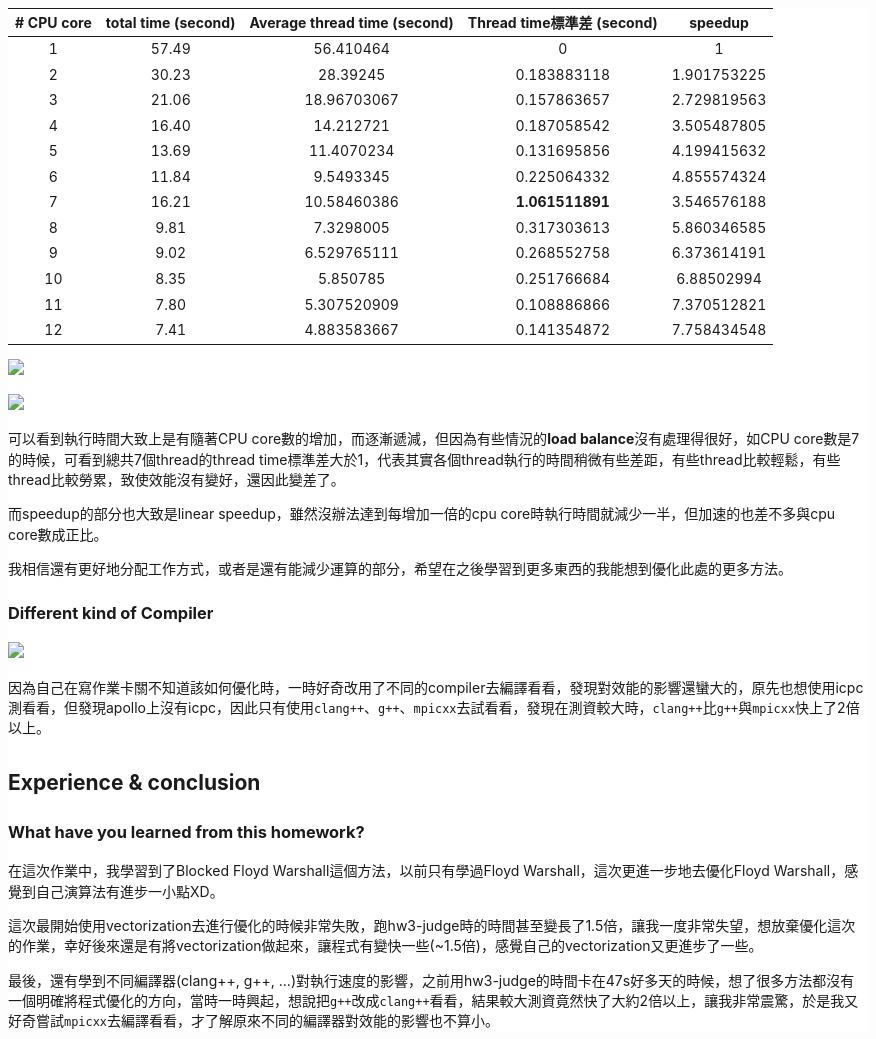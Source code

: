 
|# CPU core|total time (second)|Average thread time (second)|Thread time標準差 (second)|speedup|
|:--------:|:--------:|:---------:|:--------------:|:-----:|
|     1    |   57.49  |56.410464  |        0       |1
|     2    |   30.23  |28.39245   |   0.183883118  |1.901753225
|     3    |   21.06  |18.96703067|   0.157863657  |2.729819563
|     4    |   16.40  |14.212721  |   0.187058542  |3.505487805
|     5    |   13.69  |11.4070234 |   0.131695856  |4.199415632
|     6    |   11.84  |9.5493345  |   0.225064332  |4.855574324
|     7    |   16.21  |10.58460386| **1.061511891**|3.546576188
|     8    |    9.81  |7.3298005  |   0.317303613  |5.860346585
|     9    |    9.02  |6.529765111|   0.268552758  |6.373614191
|    10    |    8.35  |5.850785   |   0.251766684  |6.88502994
|    11    |    7.80  |5.307520909|   0.108886866  |7.370512821
|    12    |    7.41  |4.883583667|   0.141354872  |7.758434548


![](https://i.imgur.com/Ba07fSA.png)

![](https://i.imgur.com/xo35F8K.png)

可以看到執行時間大致上是有隨著CPU core數的增加，而逐漸遞減，但因為有些情況的**load balance**沒有處理得很好，如CPU core數是7的時候，可看到總共7個thread的thread time標準差大於1，代表其實各個thread執行的時間稍微有些差距，有些thread比較輕鬆，有些thread比較勞累，致使效能沒有變好，還因此變差了。

而speedup的部分也大致是linear speedup，雖然沒辦法達到每增加一倍的cpu core時執行時間就減少一半，但加速的也差不多與cpu core數成正比。

我相信還有更好地分配工作方式，或者是還有能減少運算的部分，希望在之後學習到更多東西的我能想到優化此處的更多方法。

### Different kind of Compiler

![](https://i.imgur.com/SYJJZnu.png)

因為自己在寫作業卡關不知道該如何優化時，一時好奇改用了不同的compiler去編譯看看，發現對效能的影響還蠻大的，原先也想使用icpc測看看，但發現apollo上沒有icpc，因此只有使用``clang++``、``g++``、``mpicxx``去試看看，發現在測資較大時，`clang++`比`g++`與`mpicxx`快上了2倍以上。

## Experience & conclusion

### What have you learned from this homework?

在這次作業中，我學習到了Blocked Floyd Warshall這個方法，以前只有學過Floyd Warshall，這次更進一步地去優化Floyd Warshall，感覺到自己演算法有進步一小點XD。

這次最開始使用vectorization去進行優化的時候非常失敗，跑hw3-judge時的時間甚至變長了1.5倍，讓我一度非常失望，想放棄優化這次的作業，幸好後來還是有將vectorization做起來，讓程式有變快一些(~1.5倍)，感覺自己的vectorization又更進步了一些。

最後，還有學到不同編譯器(clang++, g++, ...)對執行速度的影響，之前用hw3-judge的時間卡在47s好多天的時候，想了很多方法都沒有一個明確將程式優化的方向，當時一時興起，想說把`g++`改成`clang++`看看，結果較大測資竟然快了大約2倍以上，讓我非常震驚，於是我又好奇嘗試`mpicxx`去編譯看看，才了解原來不同的編譯器對效能的影響也不算小。
